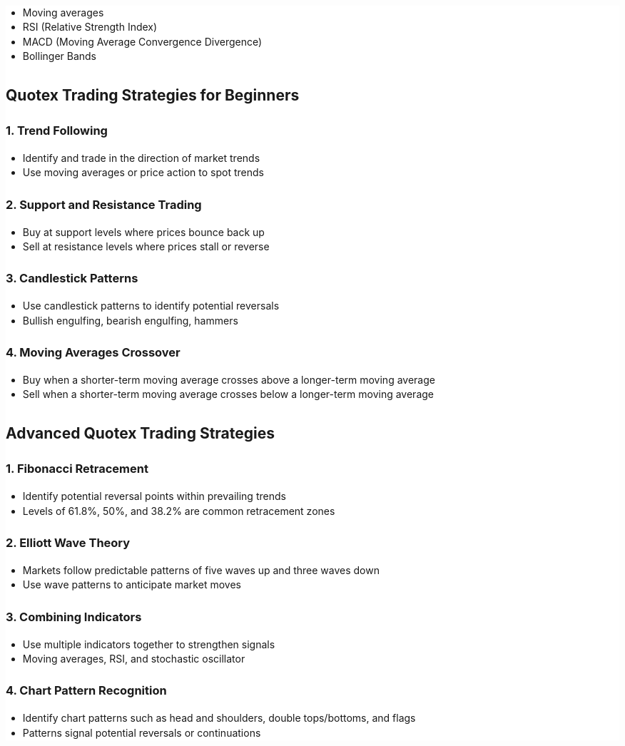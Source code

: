 -   Moving averages
-   RSI (Relative Strength Index)
-   MACD (Moving Average Convergence Divergence)
-   Bollinger Bands

## Quotex Trading Strategies for Beginners

### 1. Trend Following

-   Identify and trade in the direction of market trends
-   Use moving averages or price action to spot trends

### 2. Support and Resistance Trading

-   Buy at support levels where prices bounce back up
-   Sell at resistance levels where prices stall or reverse

### 3. Candlestick Patterns

-   Use candlestick patterns to identify potential reversals
-   Bullish engulfing, bearish engulfing, hammers

### 4. Moving Averages Crossover

-   Buy when a shorter-term moving average crosses above a longer-term
    moving average
-   Sell when a shorter-term moving average crosses below a longer-term
    moving average

## Advanced Quotex Trading Strategies

### 1. Fibonacci Retracement

-   Identify potential reversal points within prevailing trends
-   Levels of 61.8%, 50%, and 38.2% are common retracement zones

### 2. Elliott Wave Theory

-   Markets follow predictable patterns of five waves up and three waves
    down
-   Use wave patterns to anticipate market moves

### 3. Combining Indicators

-   Use multiple indicators together to strengthen signals
-   Moving averages, RSI, and stochastic oscillator

### 4. Chart Pattern Recognition

-   Identify chart patterns such as head and shoulders, double
    tops/bottoms, and flags
-   Patterns signal potential reversals or continuations
